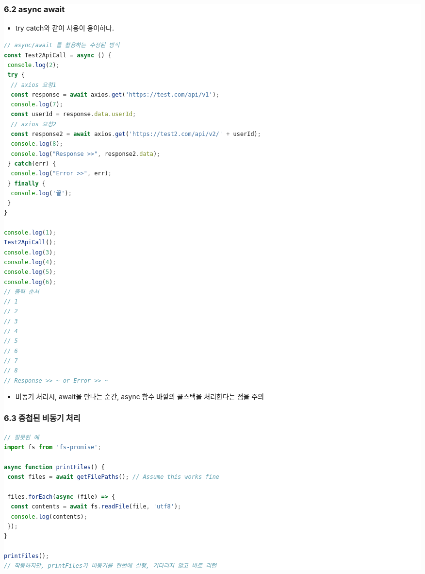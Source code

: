 ### 6.2 async await

- try catch와 같이 사용이 용이하다.

```javascript
// async/await 를 활용하는 수정된 방식
const Test2ApiCall = async () {
 console.log(2);
 try {
  // axios 요청1
  const response = await axios.get('https://test.com/api/v1');
  console.log(7);
  const userId = response.data.userId;
  // axios 요청2
  const response2 = await axios.get('https://test2.com/api/v2/' + userId);
  console.log(8);
  console.log("Response >>", response2.data);
 } catch(err) {
  console.log("Error >>", err);
 } finally {
  console.log('끝');
 }
}

console.log(1);
Test2ApiCall();
console.log(3);
console.log(4);
console.log(5);
console.log(6);
// 출력 순서
// 1
// 2
// 3
// 4
// 5
// 6
// 7
// 8
// Response >> ~ or Error >> ~ 
```

- 비동기 처리시, await을 만나는 순간, async 함수 바깥의 콜스택을 처리한다는 점을 주의

### 6.3 중첩된 비동기 처리

```javascript
// 잘못된 예
import fs from 'fs-promise';

async function printFiles() {
 const files = await getFilePaths(); // Assume this works fine

 files.forEach(async (file) => {
  const contents = await fs.readFile(file, 'utf8');
  console.log(contents);
 });
}

printFiles();
// 작동하지만, printFiles가 비동기를 한번에 실행, 기다리지 않고 바로 리턴
```
